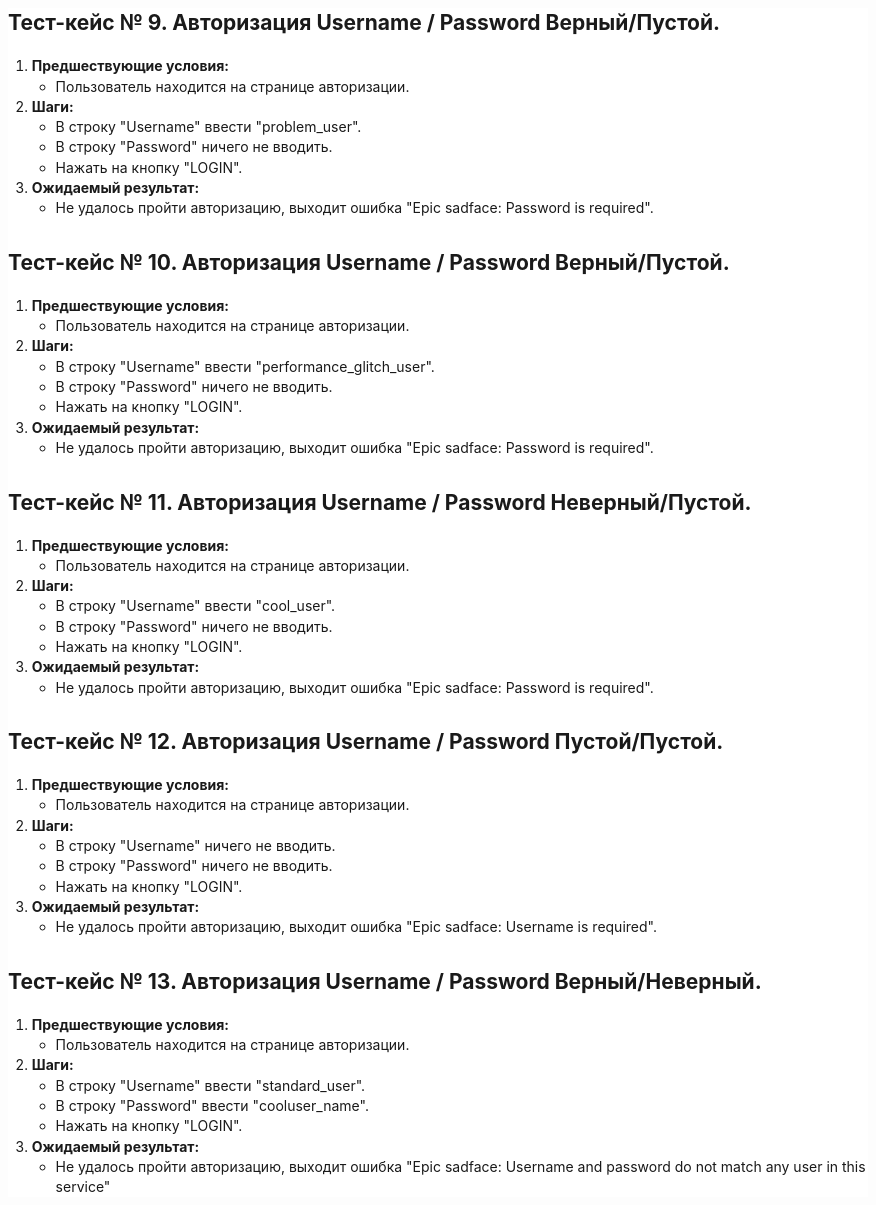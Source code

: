 ## Тест-кейс № 9. Авторизация Username / Password Верный/Пустой.
1. **Предшествующие условия:**
      - Пользователь находится на странице авторизации.
2. **Шаги:**
     - В строку "Username" ввести "problem_user".
     - В строку "Password" ничего не вводить.
     - Нажать на кнопку "LOGIN".
3. **Ожидаемый результат:**
      - Не удалось пройти авторизацию, выходит ошибка "Epic sadface: Password is required".

## Тест-кейс № 10. Авторизация Username / Password Верный/Пустой.
1. **Предшествующие условия:**
      - Пользователь находится на странице авторизации.
2. **Шаги:**
     - В строку "Username" ввести "performance_glitch_user".
     - В строку "Password" ничего не вводить.
     - Нажать на кнопку "LOGIN".
3. **Ожидаемый результат:**
      - Не удалось пройти авторизацию, выходит ошибка "Epic sadface: Password is required".

## Тест-кейс № 11. Авторизация Username / Password Неверный/Пустой.
1. **Предшествующие условия:**
      - Пользователь находится на странице авторизации.
2. **Шаги:**
     - В строку "Username" ввести "cool_user".
     - В строку "Password" ничего не вводить.
     - Нажать на кнопку "LOGIN".
3. **Ожидаемый результат:**
      - Не удалось пройти авторизацию, выходит ошибка "Epic sadface: Password is required".

## Тест-кейс № 12. Авторизация Username / Password Пустой/Пустой.
1. **Предшествующие условия:**
      - Пользователь находится на странице авторизации.
2. **Шаги:**
     - В строку "Username" ничего не вводить.
     - В строку "Password" ничего не вводить.
     - Нажать на кнопку "LOGIN".
3. **Ожидаемый результат:**
      - Не удалось пройти авторизацию, выходит ошибка "Epic sadface: Username is required".

## Тест-кейс № 13. Авторизация Username / Password Верный/Неверный.
1. **Предшествующие условия:**
      - Пользователь находится на странице авторизации.
2. **Шаги:**
     - В строку "Username" ввести "standard_user".
     - В строку "Password" ввести "cooluser_name".
     - Нажать на кнопку "LOGIN".
3. **Ожидаемый результат:**
      - Не удалось пройти авторизацию, выходит ошибка "Epic sadface: Username and password do not match any user in this service"
